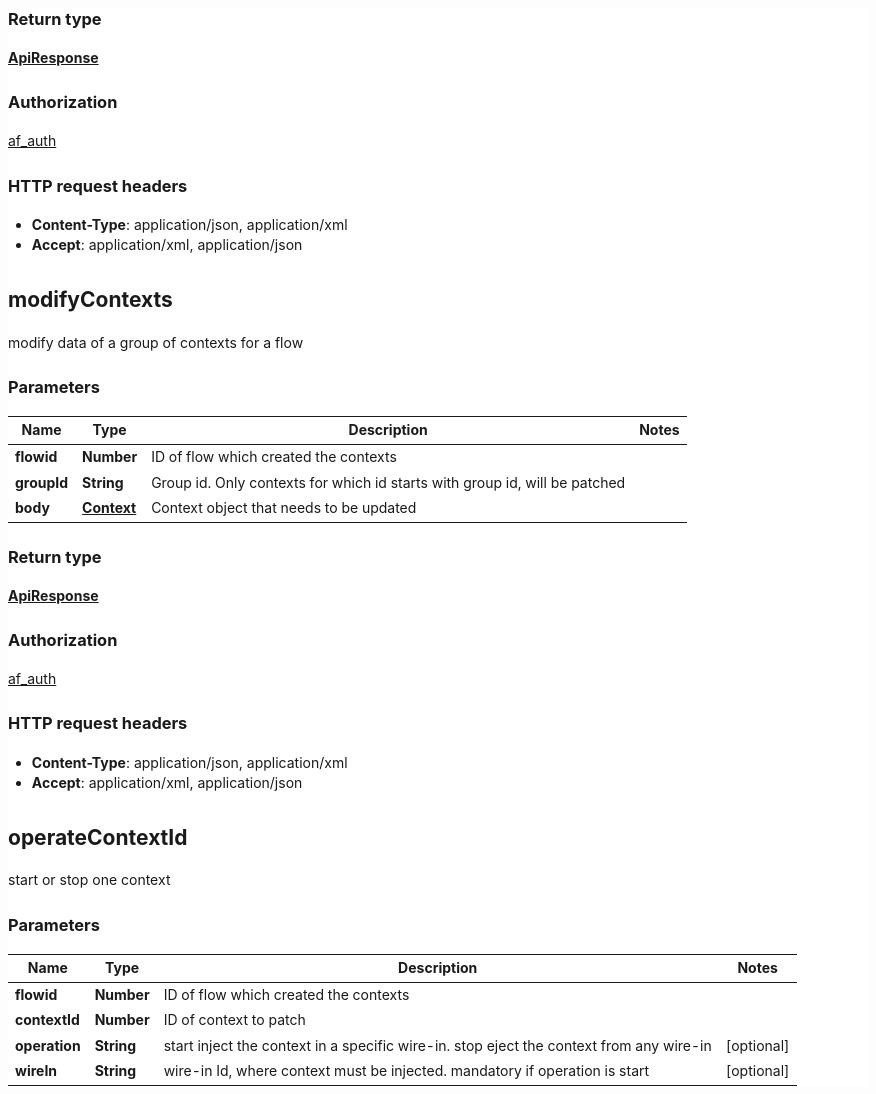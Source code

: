 ### Return type

[**ApiResponse**](ApiResponse.md)

### Authorization

[af_auth](../README.md#af_auth)

### HTTP request headers

 - **Content-Type**: application/json, application/xml
 - **Accept**: application/xml, application/json

<a name="modifyContexts"></a>
## **modifyContexts**

modify data of a group of contexts for a flow




### Parameters

Name | Type | Description  | Notes
------------- | ------------- | ------------- | -------------
 **flowid** | **Number**| ID of flow which created the contexts | 
 **groupId** | **String**| Group id. Only contexts for which id starts with group id, will be patched | 
 **body** | [**Context**](Context.md)| Context object that needs to be updated | 

### Return type

[**ApiResponse**](ApiResponse.md)

### Authorization

[af_auth](../README.md#af_auth)

### HTTP request headers

 - **Content-Type**: application/json, application/xml
 - **Accept**: application/xml, application/json

<a name="operateContextId"></a>
## **operateContextId**

start or stop one context





### Parameters

Name | Type | Description  | Notes
------------- | ------------- | ------------- | -------------
 **flowid** | **Number**| ID of flow which created the contexts | 
 **contextId** | **Number**| ID of context to patch | 
 **operation** | **String**| start inject the context in a specific wire-in. stop eject the context from any wire-in | [optional] 
 **wireIn** | **String**| wire-in Id, where context must be injected. mandatory if operation is start | [optional] 
